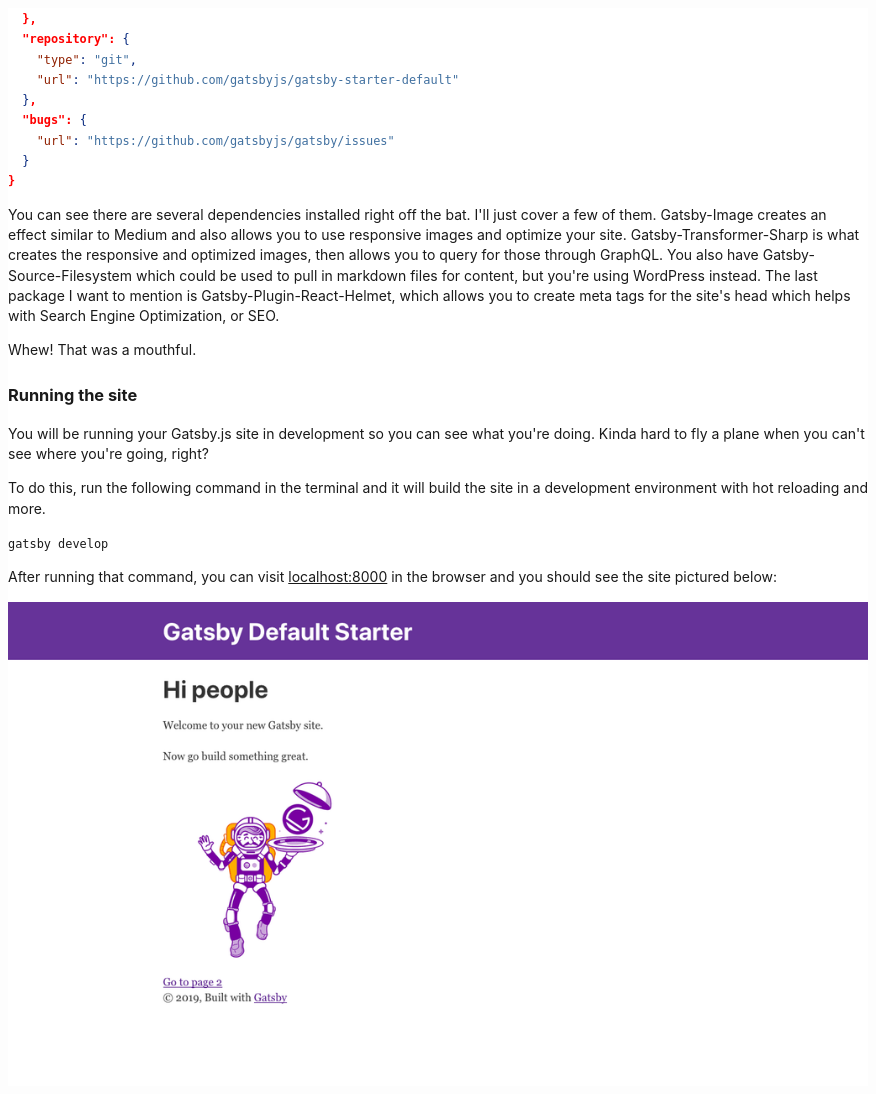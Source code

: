 ```json
  },
  "repository": {
    "type": "git",
    "url": "https://github.com/gatsbyjs/gatsby-starter-default"
  },
  "bugs": {
    "url": "https://github.com/gatsbyjs/gatsby/issues"
  }
}
```

You can see there are several dependencies installed right off the bat. I'll just cover a few of them. Gatsby-Image creates an effect similar to Medium and also allows you to use responsive images and optimize your site. Gatsby-Transformer-Sharp is what creates the responsive and optimized images, then allows you to query for those through GraphQL. You also have Gatsby-Source-Filesystem which could be used to pull in markdown files for content, but you're using WordPress instead. The last package I want to mention is Gatsby-Plugin-React-Helmet, which allows you to create meta tags for the site's head which helps with Search Engine Optimization, or SEO.

Whew! That was a mouthful.

<video autoplay muted loop width="400">
  <source src="https://media.giphy.com/media/eb3WAhXzlUAFi/giphy.mp4">
</video>

### Running the site

You will be running your Gatsby.js site in development so you can see what you're doing. Kinda hard to fly a plane when you can't see where you're going, right?

To do this, run the following command in the terminal and it will build the site in a development environment with hot reloading and more.

```shell
gatsby develop
```

After running that command, you can visit [localhost:8000](http://localhost:8000) in the browser and you should see the site pictured below:

![Initial appearance of Gatsby.js starter](images/gatsby1.png)
